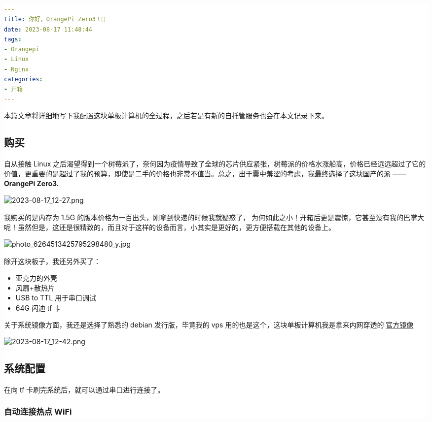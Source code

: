 ```yaml
---
title: 你好，OrangePi Zero3！🍊
date: 2023-08-17 11:48:44
tags:
- Orangepi
- Linux
- Nginx
categories:
- 开箱
---
```






本篇文章将详细地写下我配置这块单板计算机的全过程，之后若是有新的自托管服务也会在本文记录下来。

## 购买

自从接触 Linux 之后渴望得到一个树莓派了，奈何因为疫情导致了全球的芯片供应紧张，树莓派的价格水涨船高，价格已经远远超过了它的价值，更重要的是超过了我的预算，即使是二手的价格也非常不值当。总之，出于囊中羞涩的考虑，我最终选择了这块国产的派 —— **OrangePi Zero3.**

![2023-08-17_12-27.png](https://s2.loli.net/2023/08/27/uq5Lpt4VhGs3eTZ.png)

我购买的是内存为 1.5G 的版本价格为一百出头，刚拿到快递的时候我就疑惑了， 为何如此之小！开箱后更是震惊，它甚至没有我的巴掌大呢！虽然但是，这还是很精致的，而且对于这样的设备而言，小其实是更好的，更方便搭载在其他的设备上。

![photo_6264513425795298480_y.jpg](https://s2.loli.net/2023/08/27/ZeyCJqUun7NYE2I.jpg)





除开这块板子，我还另外买了：

- 亚克力的外壳
- 风扇+散热片
- USB to TTL 用于串口调试
- 64G 闪迪 tf 卡



关于系统镜像方面，我还是选择了熟悉的 debian 发行版，毕竟我的 vps 用的也是这个，这块单板计算机我是拿来内网穿透的 [官方镜像](http://www.orangepi.cn/html/hardWare/computerAndMicrocontrollers/service-and-support/Orange-Pi-Zero-3.html)


![2023-08-17_12-42.png](https://s2.loli.net/2023/08/27/2gtelYJwAKvsV8X.png)


## 系统配置
在向 tf 卡刷完系统后，就可以通过串口进行连接了。



### 自动连接热点 WiFi
